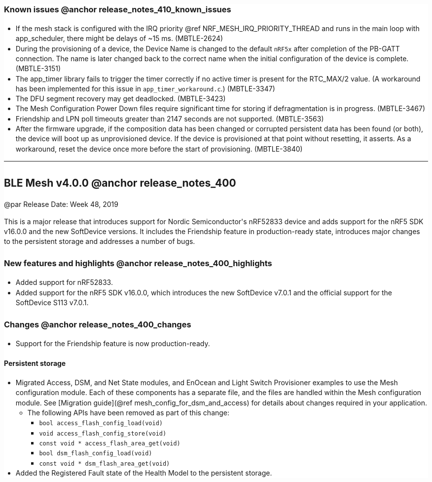 ### Known issues @anchor release_notes_410_known_issues
- If the mesh stack is configured with the IRQ priority @ref NRF_MESH_IRQ_PRIORITY_THREAD and runs
  in the main loop with app_scheduler, there might be delays of ~15 ms. (MBTLE-2624)
- During the provisioning of a device, the Device Name is changed to the default `nRF5x` after
  completion of the PB-GATT connection. The name is later changed back to the correct name when the
  initial configuration of the device is complete. (MBTLE-3151)
- The app_timer library fails to trigger the timer correctly if no active timer is present
  for the RTC_MAX/2 value. (A workaround has been implemented for this issue in `app_timer_workaround.c`.) (MBTLE-3347)
- The DFU segment recovery may get deadlocked. (MBTLE-3423)
- The Mesh Configuration Power Down files require significant time for storing if defragmentation is
  in progress. (MBTLE-3467)
- Friendship and LPN poll timeouts greater than 2147 seconds are not supported. (MBTLE-3563)
- After the firmware upgrade, if the composition data has been changed
  or corrupted persistent data has been found (or both), the device will boot up as unprovisioned device.
  If the device is provisioned at that point without resetting, it asserts.
  As a workaround, reset the device once more before the start of provisioning. (MBTLE-3840)


---


## BLE Mesh v4.0.0 @anchor release_notes_400

@par Release Date: Week 48, 2019

This is a major release that introduces support for Nordic Semiconductor's nRF52833 device
and adds support for the nRF5 SDK v16.0.0 and the new SoftDevice versions. It includes
the Friendship feature in production-ready state, introduces major changes to the persistent storage
and addresses a number of bugs.

### New features and highlights @anchor release_notes_400_highlights
- Added support for nRF52833.
- Added support for the nRF5 SDK v16.0.0, which introduces the new SoftDevice v7.0.1
and the official support for the SoftDevice S113 v7.0.1.

### Changes @anchor release_notes_400_changes
- Support for the Friendship feature is now production-ready.

#### Persistent storage
- Migrated Access, DSM, and Net State modules, and EnOcean and Light Switch Provisioner examples to use the Mesh configuration module.
Each of these components has a separate file, and the files are handled within the Mesh configuration module.
See [Migration guide](@ref mesh_config_for_dsm_and_access) for details about changes required in your application.
    - The following APIs have been removed as part of this change:
        - `bool access_flash_config_load(void)`
        - `void access_flash_config_store(void)`
        - `const void * access_flash_area_get(void)`
        - `bool dsm_flash_config_load(void)`
        - `const void * dsm_flash_area_get(void)`
- Added the Registered Fault state of the Health Model to the persistent storage.
